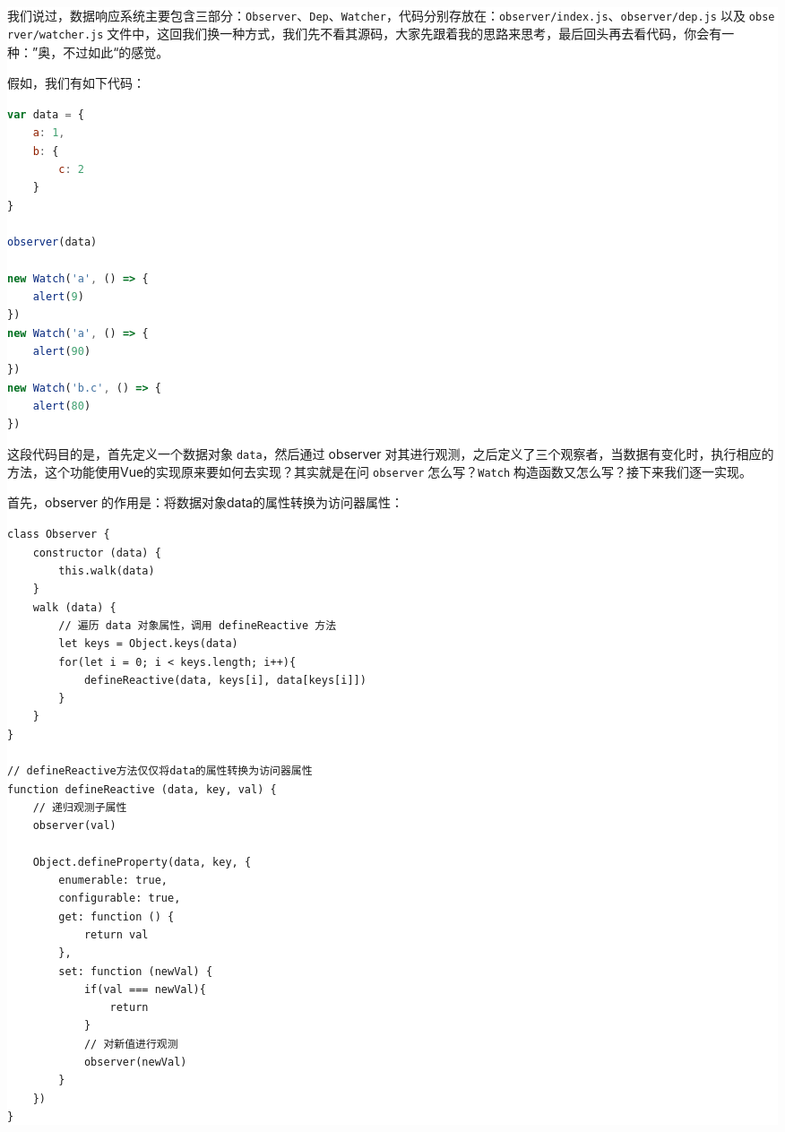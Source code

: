 我们说过，数据响应系统主要包含三部分：`Observer`、`Dep`、`Watcher`，代码分别存放在：`observer/index.js`、`observer/dep.js` 以及 `observer/watcher.js` 文件中，这回我们换一种方式，我们先不看其源码，大家先跟着我的思路来思考，最后回头再去看代码，你会有一种：”奥，不过如此“的感觉。

假如，我们有如下代码：

```js
var data = {
    a: 1,
    b: {
        c: 2
    }
}

observer(data)

new Watch('a', () => {
    alert(9)
})
new Watch('a', () => {
    alert(90)
})
new Watch('b.c', () => {
    alert(80)
})
```

这段代码目的是，首先定义一个数据对象 `data`，然后通过 observer 对其进行观测，之后定义了三个观察者，当数据有变化时，执行相应的方法，这个功能使用Vue的实现原来要如何去实现？其实就是在问 `observer` 怎么写？`Watch` 构造函数又怎么写？接下来我们逐一实现。

首先，observer 的作用是：将数据对象data的属性转换为访问器属性：

```
class Observer {
    constructor (data) {
        this.walk(data)
    }
    walk (data) {
        // 遍历 data 对象属性，调用 defineReactive 方法
        let keys = Object.keys(data)
        for(let i = 0; i < keys.length; i++){
            defineReactive(data, keys[i], data[keys[i]])
        }
    }
}

// defineReactive方法仅仅将data的属性转换为访问器属性
function defineReactive (data, key, val) {
	// 递归观测子属性
    observer(val)

    Object.defineProperty(data, key, {
        enumerable: true,
        configurable: true,
        get: function () {
            return val
        },
        set: function (newVal) {
            if(val === newVal){
                return
            }
            // 对新值进行观测
            observer(newVal)
        }
    })
}

```